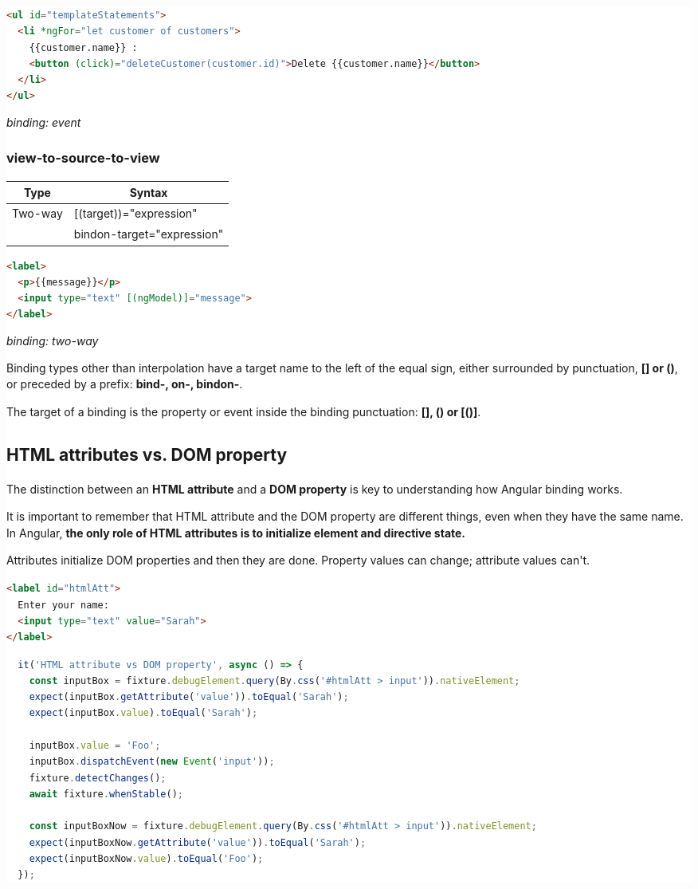 ```html
<ul id="templateStatements">
  <li *ngFor="let customer of customers">
    {{customer.name}} :
    <button (click)="deleteCustomer(customer.id)">Delete {{customer.name}}</button>
  </li>
</ul>
```
_binding: event_

### view-to-source-to-view
| Type  | Syntax |
|---|---|
| Two-way  | \[\(target\)\)="expression"  |
|  | bindon-target="expression" |

```html
<label>
  <p>{{message}}</p>
  <input type="text" [(ngModel)]="message">
</label>
```
_binding: two-way_

Binding types other than interpolation have a target name to the left of the equal sign, either surrounded by punctuation, **[] or ()**, or preceded by a prefix: **bind-, on-, bindon-**.

The target of a binding is the property or event inside the binding punctuation: **[], () or \[()\]**.

## HTML attributes vs. DOM property
The distinction between an **HTML attribute** and a **DOM property** is key to understanding how Angular binding works.

It is important to remember that HTML attribute and the DOM property are different things, even when they have the same name. In Angular, **the only role of HTML attributes is to initialize element and directive state.**

Attributes initialize DOM properties and then they are done. Property values can change; attribute values can't.

```html
<label id="htmlAtt">
  Enter your name:
  <input type="text" value="Sarah">
</label>

```

```javascript
  it('HTML attribute vs DOM property', async () => {
    const inputBox = fixture.debugElement.query(By.css('#htmlAtt > input')).nativeElement;
    expect(inputBox.getAttribute('value')).toEqual('Sarah');
    expect(inputBox.value).toEqual('Sarah');

    inputBox.value = 'Foo';
    inputBox.dispatchEvent(new Event('input'));
    fixture.detectChanges();
    await fixture.whenStable();

    const inputBoxNow = fixture.debugElement.query(By.css('#htmlAtt > input')).nativeElement;
    expect(inputBoxNow.getAttribute('value')).toEqual('Sarah');
    expect(inputBoxNow.value).toEqual('Foo');
  });

```